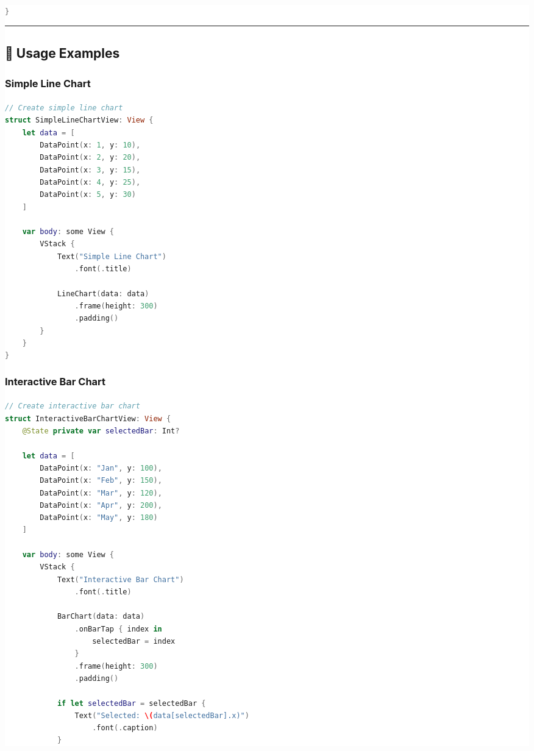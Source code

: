 ```swift
}
```

---

## 📱 Usage Examples

### Simple Line Chart

```swift
// Create simple line chart
struct SimpleLineChartView: View {
    let data = [
        DataPoint(x: 1, y: 10),
        DataPoint(x: 2, y: 20),
        DataPoint(x: 3, y: 15),
        DataPoint(x: 4, y: 25),
        DataPoint(x: 5, y: 30)
    ]
    
    var body: some View {
        VStack {
            Text("Simple Line Chart")
                .font(.title)
            
            LineChart(data: data)
                .frame(height: 300)
                .padding()
        }
    }
}
```

### Interactive Bar Chart

```swift
// Create interactive bar chart
struct InteractiveBarChartView: View {
    @State private var selectedBar: Int?
    
    let data = [
        DataPoint(x: "Jan", y: 100),
        DataPoint(x: "Feb", y: 150),
        DataPoint(x: "Mar", y: 120),
        DataPoint(x: "Apr", y: 200),
        DataPoint(x: "May", y: 180)
    ]
    
    var body: some View {
        VStack {
            Text("Interactive Bar Chart")
                .font(.title)
            
            BarChart(data: data)
                .onBarTap { index in
                    selectedBar = index
                }
                .frame(height: 300)
                .padding()
            
            if let selectedBar = selectedBar {
                Text("Selected: \(data[selectedBar].x)")
                    .font(.caption)
            }
```